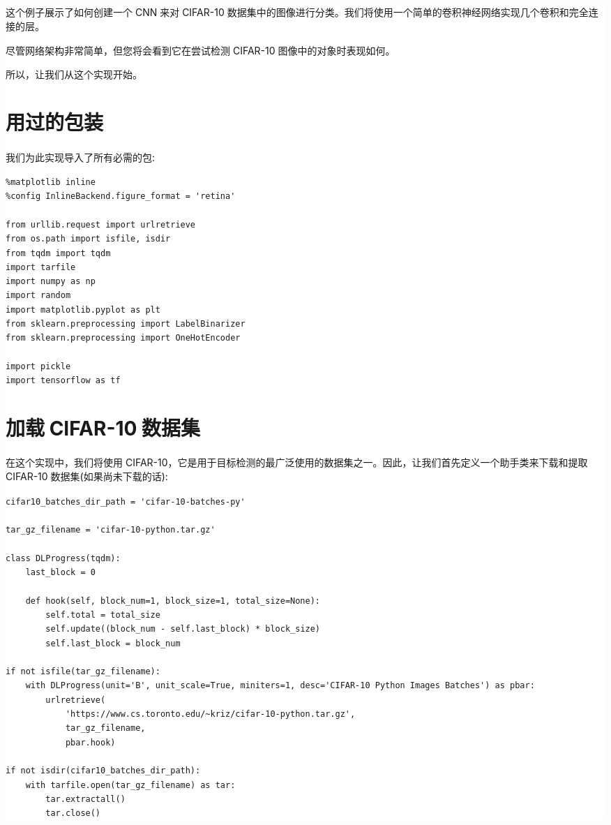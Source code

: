 这个例子展示了如何创建一个 CNN 来对 CIFAR-10 数据集中的图像进行分类。我们将使用一个简单的卷积神经网络实现几个卷积和完全连接的层。

尽管网络架构非常简单，但您将会看到它在尝试检测 CIFAR-10 图像中的对象时表现如何。

所以，让我们从这个实现开始。



# 用过的包装

我们为此实现导入了所有必需的包:

```
%matplotlib inline
%config InlineBackend.figure_format = 'retina'

from urllib.request import urlretrieve
from os.path import isfile, isdir
from tqdm import tqdm
import tarfile
import numpy as np
import random
import matplotlib.pyplot as plt
from sklearn.preprocessing import LabelBinarizer
from sklearn.preprocessing import OneHotEncoder

import pickle
import tensorflow as tf
```



# 加载 CIFAR-10 数据集

在这个实现中，我们将使用 CIFAR-10，它是用于目标检测的最广泛使用的数据集之一。因此，让我们首先定义一个助手类来下载和提取 CIFAR-10 数据集(如果尚未下载的话):

```
cifar10_batches_dir_path = 'cifar-10-batches-py'

tar_gz_filename = 'cifar-10-python.tar.gz'

class DLProgress(tqdm):
    last_block = 0

    def hook(self, block_num=1, block_size=1, total_size=None):
        self.total = total_size
        self.update((block_num - self.last_block) * block_size)
        self.last_block = block_num

if not isfile(tar_gz_filename):
    with DLProgress(unit='B', unit_scale=True, miniters=1, desc='CIFAR-10 Python Images Batches') as pbar:
        urlretrieve(
            'https://www.cs.toronto.edu/~kriz/cifar-10-python.tar.gz',
            tar_gz_filename,
            pbar.hook)

if not isdir(cifar10_batches_dir_path):
    with tarfile.open(tar_gz_filename) as tar:
        tar.extractall()
        tar.close()
```
